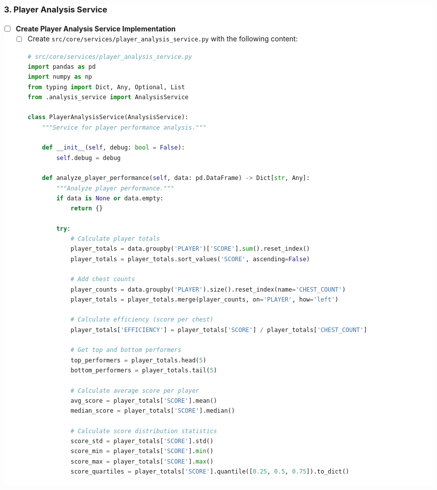 ### 3. Player Analysis Service

- [ ] **Create Player Analysis Service Implementation**
  - [ ] Create `src/core/services/player_analysis_service.py` with the following content:
    ```python
    # src/core/services/player_analysis_service.py
    import pandas as pd
    import numpy as np
    from typing import Dict, Any, Optional, List
    from .analysis_service import AnalysisService

    class PlayerAnalysisService(AnalysisService):
        """Service for player performance analysis."""
        
        def __init__(self, debug: bool = False):
            self.debug = debug
            
        def analyze_player_performance(self, data: pd.DataFrame) -> Dict[str, Any]:
            """Analyze player performance."""
            if data is None or data.empty:
                return {}
                
            try:
                # Calculate player totals
                player_totals = data.groupby('PLAYER')['SCORE'].sum().reset_index()
                player_totals = player_totals.sort_values('SCORE', ascending=False)
                
                # Add chest counts
                player_counts = data.groupby('PLAYER').size().reset_index(name='CHEST_COUNT')
                player_totals = player_totals.merge(player_counts, on='PLAYER', how='left')
                
                # Calculate efficiency (score per chest)
                player_totals['EFFICIENCY'] = player_totals['SCORE'] / player_totals['CHEST_COUNT']
                
                # Get top and bottom performers
                top_performers = player_totals.head(5)
                bottom_performers = player_totals.tail(5)
                
                # Calculate average score per player
                avg_score = player_totals['SCORE'].mean()
                median_score = player_totals['SCORE'].median()
                
                # Calculate score distribution statistics
                score_std = player_totals['SCORE'].std()
                score_min = player_totals['SCORE'].min()
                score_max = player_totals['SCORE'].max()
                score_quartiles = player_totals['SCORE'].quantile([0.25, 0.5, 0.75]).to_dict()
                